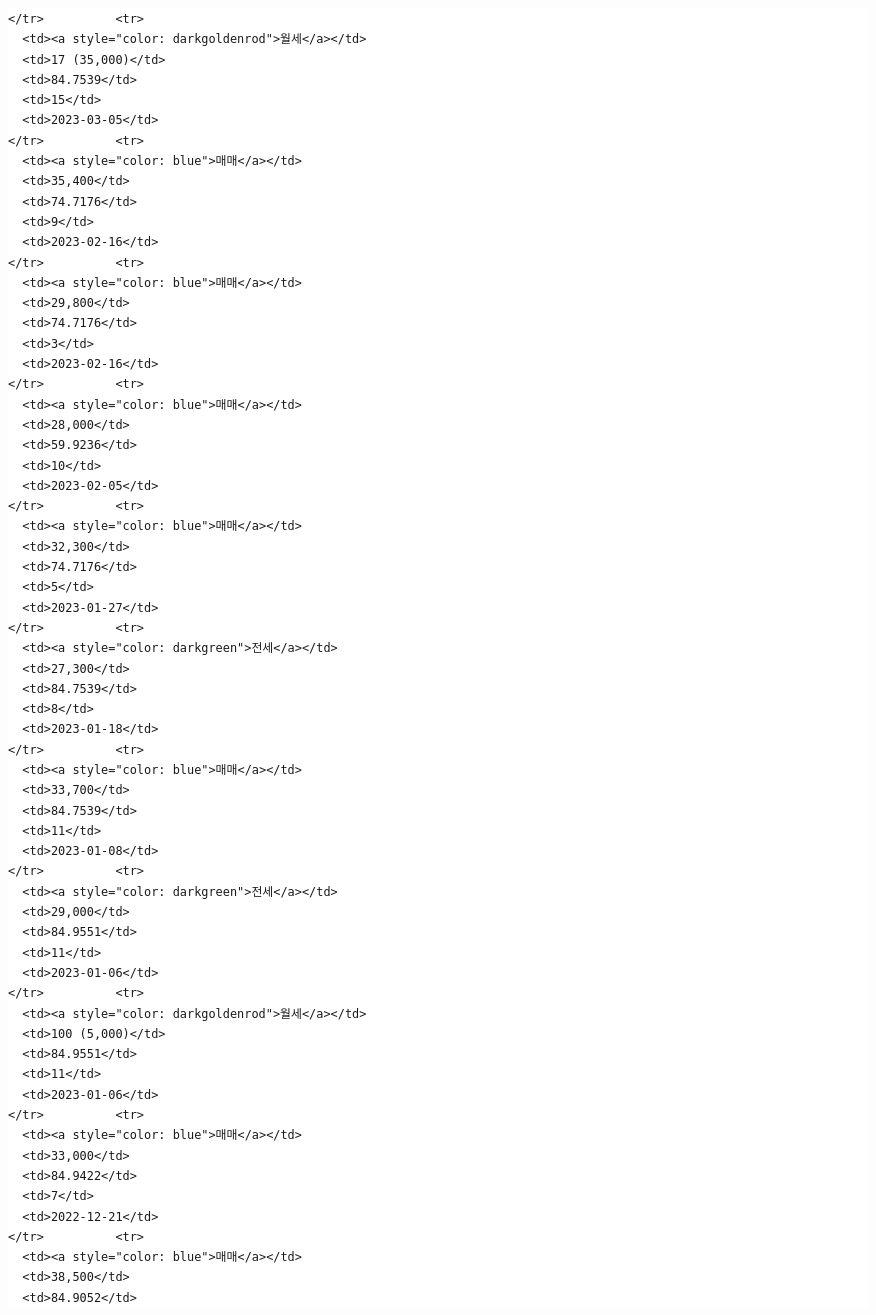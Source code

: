     </tr>          <tr>
      <td><a style="color: darkgoldenrod">월세</a></td>
      <td>17 (35,000)</td>
      <td>84.7539</td>
      <td>15</td>
      <td>2023-03-05</td>
    </tr>          <tr>
      <td><a style="color: blue">매매</a></td>
      <td>35,400</td>
      <td>74.7176</td>
      <td>9</td>
      <td>2023-02-16</td>
    </tr>          <tr>
      <td><a style="color: blue">매매</a></td>
      <td>29,800</td>
      <td>74.7176</td>
      <td>3</td>
      <td>2023-02-16</td>
    </tr>          <tr>
      <td><a style="color: blue">매매</a></td>
      <td>28,000</td>
      <td>59.9236</td>
      <td>10</td>
      <td>2023-02-05</td>
    </tr>          <tr>
      <td><a style="color: blue">매매</a></td>
      <td>32,300</td>
      <td>74.7176</td>
      <td>5</td>
      <td>2023-01-27</td>
    </tr>          <tr>
      <td><a style="color: darkgreen">전세</a></td>
      <td>27,300</td>
      <td>84.7539</td>
      <td>8</td>
      <td>2023-01-18</td>
    </tr>          <tr>
      <td><a style="color: blue">매매</a></td>
      <td>33,700</td>
      <td>84.7539</td>
      <td>11</td>
      <td>2023-01-08</td>
    </tr>          <tr>
      <td><a style="color: darkgreen">전세</a></td>
      <td>29,000</td>
      <td>84.9551</td>
      <td>11</td>
      <td>2023-01-06</td>
    </tr>          <tr>
      <td><a style="color: darkgoldenrod">월세</a></td>
      <td>100 (5,000)</td>
      <td>84.9551</td>
      <td>11</td>
      <td>2023-01-06</td>
    </tr>          <tr>
      <td><a style="color: blue">매매</a></td>
      <td>33,000</td>
      <td>84.9422</td>
      <td>7</td>
      <td>2022-12-21</td>
    </tr>          <tr>
      <td><a style="color: blue">매매</a></td>
      <td>38,500</td>
      <td>84.9052</td>